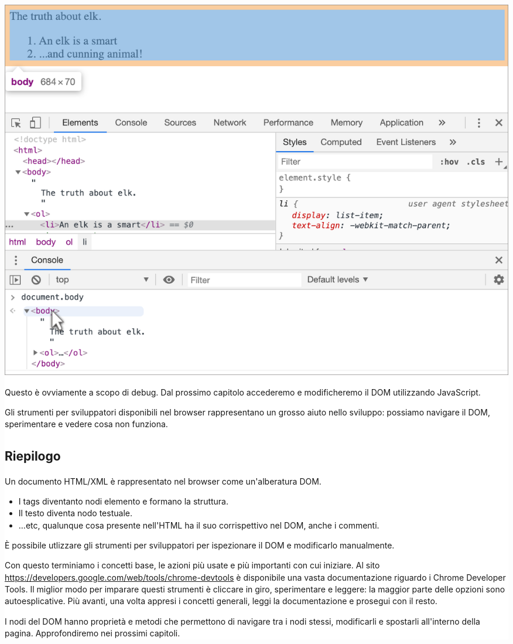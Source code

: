 ![](domconsole1.svg)

Questo è ovviamente a scopo di debug. Dal prossimo capitolo accederemo e modificheremo il DOM utilizzando JavaScript.

Gli strumenti per sviluppatori disponibili nel browser rappresentano un grosso aiuto nello sviluppo: possiamo navigare il DOM, sperimentare e vedere cosa non funziona.

## Riepilogo

Un documento HTML/XML è rappresentato nel browser come un'alberatura DOM.

- I tags diventanto nodi elemento e formano la struttura.
- Il testo diventa nodo testuale.
- ...etc, qualunque cosa presente nell'HTML ha il suo corrispettivo nel DOM, anche i commenti.

È possibile utlizzare gli strumenti per sviluppatori per ispezionare il DOM e modificarlo manualmente.

Con questo terminiamo i concetti base, le azioni più usate e più importanti con cui iniziare. Al sito <https://developers.google.com/web/tools/chrome-devtools> è disponibile una vasta documentazione riguardo i Chrome Developer Tools. Il miglior modo per imparare questi strumenti è cliccare in giro, sperimentare e leggere: la maggior parte delle opzioni sono autoesplicative. Più avanti, una volta appresi i concetti generali, leggi la documentazione e prosegui con il resto.

I nodi del DOM hanno proprietà e metodi che permettono di navigare tra i nodi stessi, modificarli e spostarli all'interno della pagina. Approfondiremo nei prossimi capitoli.
